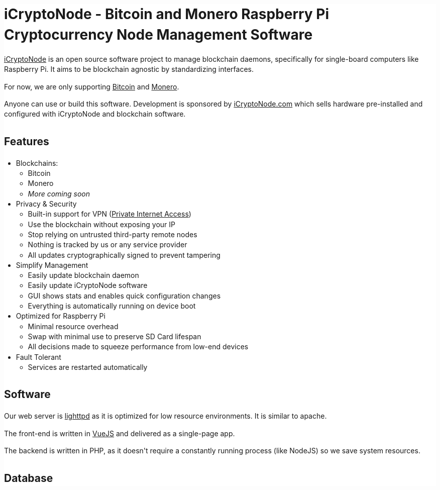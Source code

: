 # iCryptoNode - Bitcoin and Monero Raspberry Pi Cryptocurrency Node Management Software

[iCryptoNode](https://icryptonode.com/) is an open source software project to manage blockchain daemons, specifically for single-board computers like Raspberry Pi. It aims to be blockchain agnostic by standardizing interfaces.

For now, we are only supporting [Bitcoin](https://bitcoin.org/) and [Monero](https://getmonero.org/).

Anyone can use or build this software. Development is sponsored by [iCryptoNode.com](https://icryptonode.com/) which sells hardware pre-installed and configured with iCryptoNode and blockchain software.

## Features

 - Blockchains:
   - Bitcoin
   - Monero
   - *More coming soon*
 - Privacy & Security
   - Built-in support for VPN ([Private Internet Access](https://www.privateinternetaccess.com/pages/buy-vpn/easyvpnr))
   - Use the blockchain without exposing your IP
   - Stop relying on untrusted third-party remote nodes
   - Nothing is tracked by us or any service provider
   - All updates cryptographically signed to prevent tampering
 - Simplify Management
   - Easily update blockchain daemon
   - Easily update iCryptoNode software
   - GUI shows stats and enables quick configuration changes
   - Everything is automatically running on device boot
 - Optimized for Raspberry Pi
   - Minimal resource overhead
   - Swap with minimal use to preserve SD Card lifespan
   - All decisions made to squeeze performance from low-end devices
 - Fault Tolerant
   - Services are restarted automatically

## Software

Our web server is [lighttpd](http://www.lighttpd.net/) as it is optimized for low resource environments. It is similar to apache.

The front-end is written in [VueJS](https://vuejs.org/) and delivered as a single-page app.

The backend is written in PHP, as it doesn't require a constantly running process (like NodeJS) so we save system resources.

## Database
